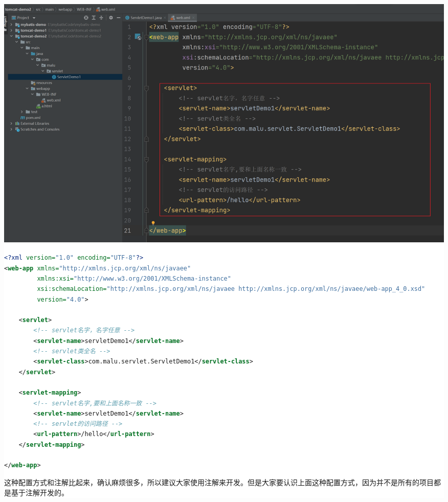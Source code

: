    ![1704769822297](./assets/1704769822297.png)

   ```xml
   <?xml version="1.0" encoding="UTF-8"?>
   <web-app xmlns="http://xmlns.jcp.org/xml/ns/javaee"
            xmlns:xsi="http://www.w3.org/2001/XMLSchema-instance"
            xsi:schemaLocation="http://xmlns.jcp.org/xml/ns/javaee http://xmlns.jcp.org/xml/ns/javaee/web-app_4_0.xsd"
            version="4.0">
   
       <servlet>
           <!-- servlet名字，名字任意 -->
           <servlet-name>servletDemo1</servlet-name>
           <!-- servlet类全名 -->
           <servlet-class>com.malu.servlet.ServletDemo1</servlet-class>
       </servlet>
   
       <servlet-mapping>
           <!-- servlet名字,要和上面名称一致 -->
           <servlet-name>servletDemo1</servlet-name>
           <!-- servlet的访问路径 -->
           <url-pattern>/hello</url-pattern>
       </servlet-mapping>
   
   </web-app>
   ```

   

这种配置方式和注解比起来，确认麻烦很多，所以建议大家使用注解来开发。但是大家要认识上面这种配置方式，因为并不是所有的项目都是基于注解开发的。